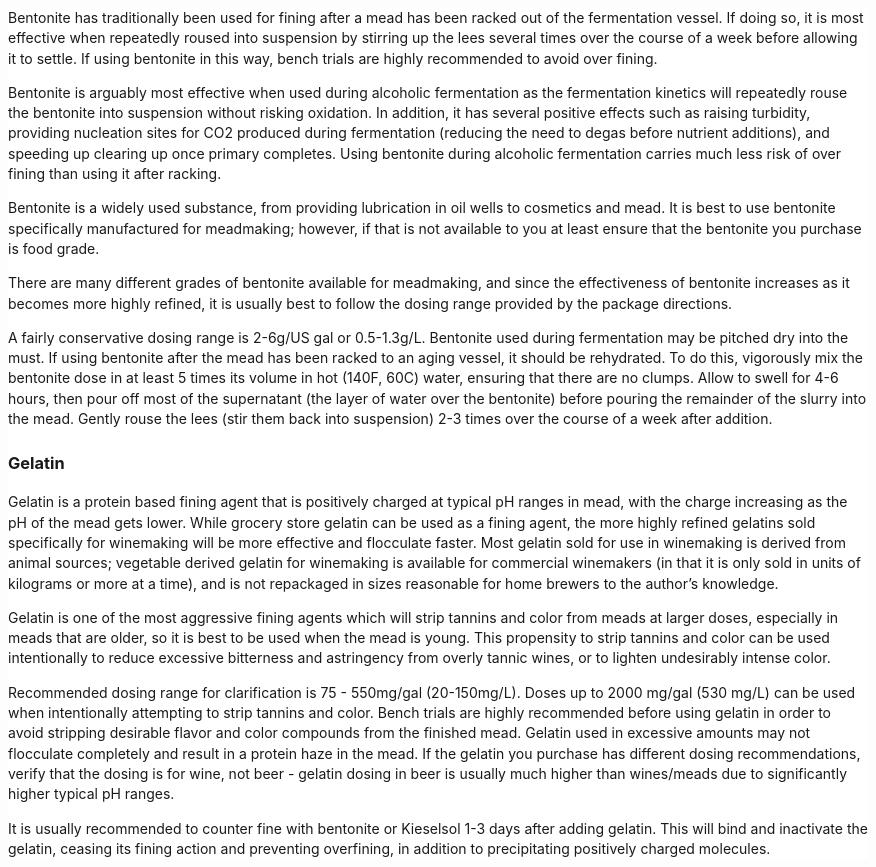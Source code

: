 Bentonite has traditionally been used for fining after a mead has been racked out of the fermentation vessel. If doing so, it is most effective when repeatedly roused into suspension by stirring up the lees several times over the course of a week before allowing it to settle. If using bentonite in this way, bench trials are highly recommended to avoid over fining.

Bentonite is arguably most effective when used during alcoholic fermentation as the fermentation kinetics will repeatedly rouse the bentonite into suspension without risking oxidation. In addition, it has several positive effects such as raising turbidity, providing nucleation sites for CO2 produced during fermentation (reducing the need to degas before nutrient additions), and speeding up clearing up once primary completes. Using bentonite during alcoholic fermentation carries much less risk of over fining than using it after racking.

Bentonite is a widely used substance, from providing lubrication in oil wells to cosmetics and mead. It is best to use bentonite specifically manufactured for meadmaking; however, if that is not available to you at least ensure that the bentonite you purchase is food grade.

There are many different grades of bentonite available for meadmaking, and since the effectiveness of bentonite increases as it becomes more highly refined, it is usually best to follow the dosing range provided by the package directions.

A fairly conservative dosing range is  2-6g/US gal or 0.5-1.3g/L.  Bentonite used during fermentation may be pitched dry into the must.  If using bentonite after the mead has been racked to an aging vessel, it should be rehydrated.  To do this, vigorously mix the bentonite dose in at least 5 times its volume in hot (140F, 60C) water, ensuring that there are no clumps.  Allow to swell for 4-6 hours, then pour off most of the supernatant (the layer of water over the bentonite) before pouring the remainder of the slurry into the mead.  Gently rouse the lees (stir them back into suspension) 2-3 times over the course of a week after addition.

### Gelatin

Gelatin is a protein based fining agent that is positively charged at typical pH ranges in mead, with the charge increasing as the pH of the mead gets lower. While grocery store gelatin can be used as a fining agent, the more highly refined gelatins sold specifically for winemaking will be more effective and flocculate faster. Most gelatin sold for use in winemaking is derived from animal sources; vegetable derived gelatin for winemaking is available for commercial winemakers (in that it is only sold in units of kilograms or more at a time), and is not repackaged in sizes reasonable for home brewers to the author’s knowledge.

Gelatin is one of the most aggressive fining agents which will strip tannins and color from meads at larger doses, especially in meads that are older, so it is best to be used when the mead is young. This propensity to strip tannins and color can be used intentionally to reduce excessive bitterness and astringency from overly tannic wines, or to lighten undesirably intense color.

Recommended dosing range for clarification is 75 - 550mg/gal (20-150mg/L). Doses up to 2000 mg/gal (530 mg/L) can be used when intentionally attempting to strip tannins and color. Bench trials are highly recommended before using gelatin in order to avoid stripping desirable flavor and color compounds from the finished mead.  Gelatin used in excessive amounts may not flocculate completely and result in a protein haze in the mead.  If the gelatin you purchase has different dosing recommendations, verify that the dosing is for wine, not beer - gelatin dosing in beer is usually much higher than wines/meads due to significantly higher typical pH ranges.

It is usually recommended to counter fine with bentonite or Kieselsol 1-3 days after adding gelatin. This will bind and inactivate the gelatin, ceasing its fining action and preventing overfining, in addition to precipitating positively charged molecules.
